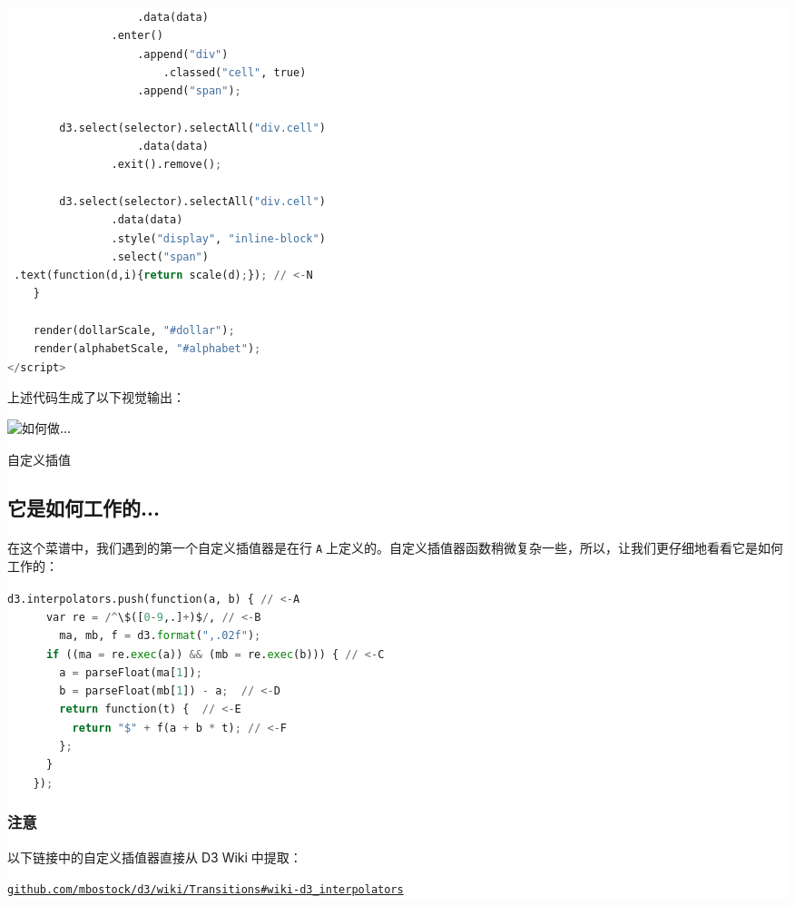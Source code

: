 ```py
                    .data(data)
                .enter()
                    .append("div")
                        .classed("cell", true)
                    .append("span");

        d3.select(selector).selectAll("div.cell")
                    .data(data)
                .exit().remove();

        d3.select(selector).selectAll("div.cell")
                .data(data)
                .style("display", "inline-block")
                .select("span")
 .text(function(d,i){return scale(d);}); // <-N
    }

    render(dollarScale, "#dollar");
    render(alphabetScale, "#alphabet");
</script>
```

上述代码生成了以下视觉输出：

![如何做...](img/2162OS_04_16.jpg)

自定义插值

## 它是如何工作的...

在这个菜谱中，我们遇到的第一个自定义插值器是在行 `A` 上定义的。自定义插值器函数稍微复杂一些，所以，让我们更仔细地看看它是如何工作的：

```py
d3.interpolators.push(function(a, b) { // <-A
      var re = /^\$([0-9,.]+)$/, // <-B
        ma, mb, f = d3.format(",.02f"); 
      if ((ma = re.exec(a)) && (mb = re.exec(b))) { // <-C
        a = parseFloat(ma[1]);
        b = parseFloat(mb[1]) - a;  // <-D
        return function(t) {  // <-E
          return "$" + f(a + b * t); // <-F
        };
      }
    });
```

### 注意

以下链接中的自定义插值器直接从 D3 Wiki 中提取：

[`github.com/mbostock/d3/wiki/Transitions#wiki-d3_interpolators`](https://github.com/mbostock/d3/wiki/Transitions#wiki-d3_interpolators)
